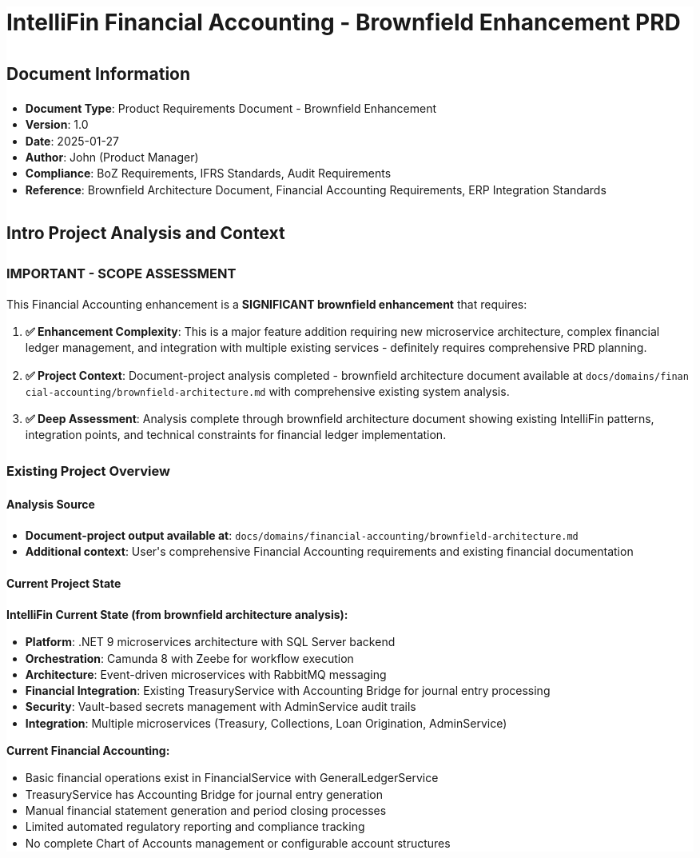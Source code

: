 # IntelliFin Financial Accounting - Brownfield Enhancement PRD

## Document Information
- **Document Type**: Product Requirements Document - Brownfield Enhancement
- **Version**: 1.0
- **Date**: 2025-01-27
- **Author**: John (Product Manager)
- **Compliance**: BoZ Requirements, IFRS Standards, Audit Requirements
- **Reference**: Brownfield Architecture Document, Financial Accounting Requirements, ERP Integration Standards

## Intro Project Analysis and Context

### IMPORTANT - SCOPE ASSESSMENT

This Financial Accounting enhancement is a **SIGNIFICANT brownfield enhancement** that requires:

1. **✅ Enhancement Complexity**: This is a major feature addition requiring new microservice architecture, complex financial ledger management, and integration with multiple existing services - definitely requires comprehensive PRD planning.

2. **✅ Project Context**: Document-project analysis completed - brownfield architecture document available at `docs/domains/financial-accounting/brownfield-architecture.md` with comprehensive existing system analysis.

3. **✅ Deep Assessment**: Analysis complete through brownfield architecture document showing existing IntelliFin patterns, integration points, and technical constraints for financial ledger implementation.

### Existing Project Overview

#### Analysis Source
- **Document-project output available at**: `docs/domains/financial-accounting/brownfield-architecture.md`
- **Additional context**: User's comprehensive Financial Accounting requirements and existing financial documentation

#### Current Project State

**IntelliFin Current State (from brownfield architecture analysis):**
- **Platform**: .NET 9 microservices architecture with SQL Server backend
- **Orchestration**: Camunda 8 with Zeebe for workflow execution
- **Architecture**: Event-driven microservices with RabbitMQ messaging
- **Financial Integration**: Existing TreasuryService with Accounting Bridge for journal entry processing
- **Security**: Vault-based secrets management with AdminService audit trails
- **Integration**: Multiple microservices (Treasury, Collections, Loan Origination, AdminService)

**Current Financial Accounting:**
- Basic financial operations exist in FinancialService with GeneralLedgerService
- TreasuryService has Accounting Bridge for journal entry generation
- Manual financial statement generation and period closing processes
- Limited automated regulatory reporting and compliance tracking
- No complete Chart of Accounts management or configurable account structures
